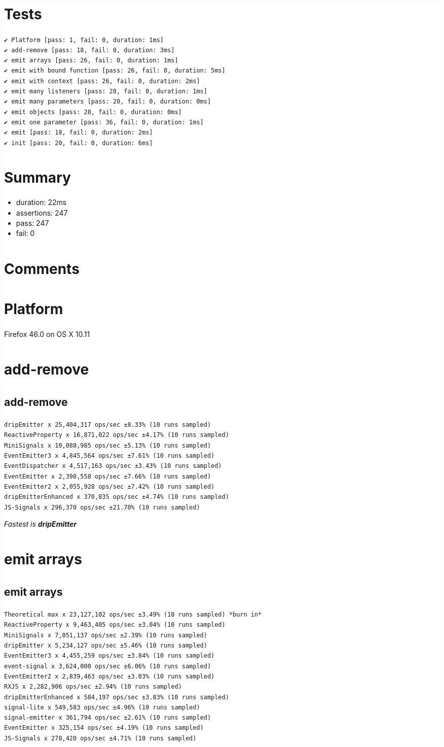 
# Tests 

    ✔ Platform [pass: 1, fail: 0, duration: 1ms]
    ✔ add-remove [pass: 18, fail: 0, duration: 3ms]
    ✔ emit arrays [pass: 26, fail: 0, duration: 1ms]
    ✔ emit with bound function [pass: 26, fail: 0, duration: 5ms]
    ✔ emit with context [pass: 26, fail: 0, duration: 2ms]
    ✔ emit many listeners [pass: 28, fail: 0, duration: 1ms]
    ✔ emit many parameters [pass: 20, fail: 0, duration: 0ms]
    ✔ emit objects [pass: 28, fail: 0, duration: 0ms]
    ✔ emit one parameter [pass: 36, fail: 0, duration: 1ms]
    ✔ emit [pass: 18, fail: 0, duration: 2ms]
    ✔ init [pass: 20, fail: 0, duration: 6ms]

# Summary 

- duration: 22ms
- assertions: 247
- pass: 247
- fail: 0

# Comments 

# Platform
Firefox 46.0 on OS X 10.11

# add-remove
## add-remove
    dripEmitter x 25,404,317 ops/sec ±8.33% (10 runs sampled)
    ReactiveProperty x 16,871,022 ops/sec ±4.17% (10 runs sampled)
    MiniSignals x 10,088,985 ops/sec ±5.13% (10 runs sampled)
    EventEmitter3 x 4,845,564 ops/sec ±7.61% (10 runs sampled)
    EventDispatcher x 4,517,163 ops/sec ±3.43% (10 runs sampled)
    EventEmitter x 2,398,558 ops/sec ±7.66% (10 runs sampled)
    EventEmitter2 x 2,055,928 ops/sec ±7.42% (10 runs sampled)
    dripEmitterEnhanced x 370,835 ops/sec ±4.74% (10 runs sampled)
    JS-Signals x 296,370 ops/sec ±21.70% (10 runs sampled)
*Fastest is __dripEmitter__*

# emit arrays
## emit arrays
    Theoretical max x 23,127,102 ops/sec ±3.49% (10 runs sampled) *burn in*
    ReactiveProperty x 9,463,405 ops/sec ±3.04% (10 runs sampled)
    MiniSignals x 7,051,137 ops/sec ±2.39% (10 runs sampled)
    dripEmitter x 5,234,127 ops/sec ±5.46% (10 runs sampled)
    EventEmitter3 x 4,455,259 ops/sec ±3.84% (10 runs sampled)
    event-signal x 3,624,000 ops/sec ±6.06% (10 runs sampled)
    EventEmitter2 x 2,839,463 ops/sec ±3.03% (10 runs sampled)
    RXJS x 2,282,906 ops/sec ±2.94% (10 runs sampled)
    dripEmitterEnhanced x 584,197 ops/sec ±3.83% (10 runs sampled)
    signal-lite x 549,583 ops/sec ±4.96% (10 runs sampled)
    signal-emitter x 361,794 ops/sec ±2.61% (10 runs sampled)
    EventEmitter x 325,154 ops/sec ±4.19% (10 runs sampled)
    JS-Signals x 278,420 ops/sec ±4.71% (10 runs sampled)